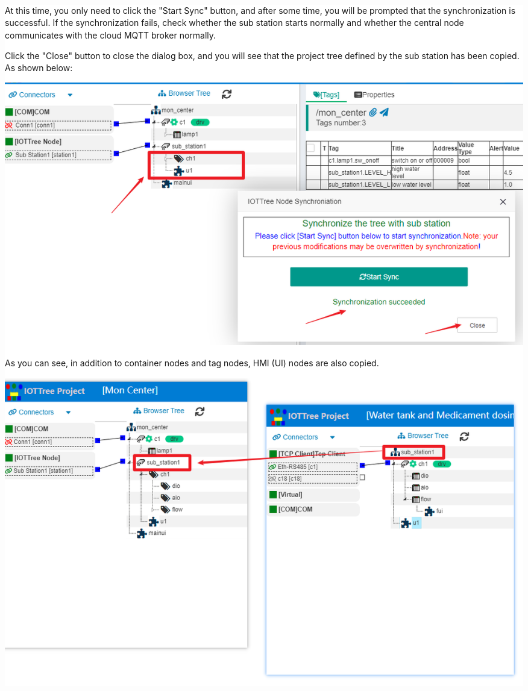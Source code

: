 
At this time, you only need to click the "Start Sync" button, and after some time, you will be prompted that the synchronization is successful. If the synchronization fails, check whether the sub station starts normally and whether the central node communicates with the cloud MQTT broker normally.

Click the "Close" button to close the dialog box, and you will see that the project tree defined by the sub station has been copied. As shown below:

<img src="../img/adv/a016.png">

As you can see, in addition to container nodes and tag nodes, HMI (UI) nodes are also copied.

<img src="../img/adv/a017.png">
